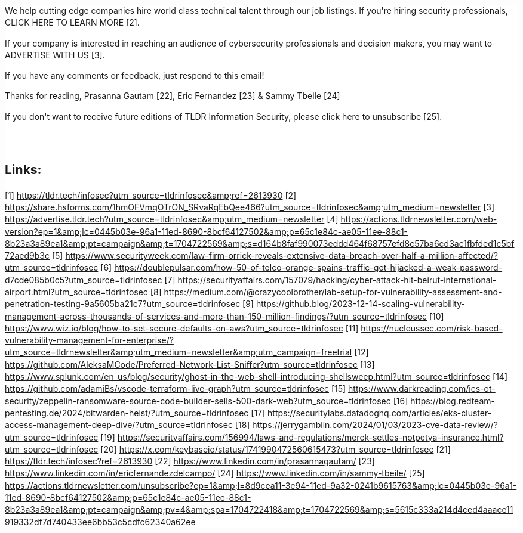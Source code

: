  We help cutting edge companies hire world class technical talent
through our job listings. If you're hiring security professionals,
CLICK HERE TO LEARN MORE [2]. 

If your company is interested in reaching an audience of cybersecurity
professionals and decision makers, you may want to ADVERTISE WITH US
[3]. 

If you have any comments or feedback, just respond to this email! 

Thanks for reading, 
Prasanna Gautam [22], Eric Fernandez [23] & Sammy Tbeile [24] 

If you don't want to receive future editions of TLDR Information
Security, please click here to unsubscribe [25]. 

  

 

Links:
------
[1] https://tldr.tech/infosec?utm_source=tldrinfosec&amp;ref=2613930
[2] https://share.hsforms.com/1hmOFVmqOTrON_SRvaRqEbQee466?utm_source=tldrinfosec&amp;utm_medium=newsletter
[3] https://advertise.tldr.tech?utm_source=tldrinfosec&amp;utm_medium=newsletter
[4] https://actions.tldrnewsletter.com/web-version?ep=1&amp;lc=0445b03e-96a1-11ed-8690-8bcf64127502&amp;p=65c1e84c-ae05-11ee-88c1-8b23a3a89ea1&amp;pt=campaign&amp;t=1704722569&amp;s=d164b8faf990073eddd464f68757efd8c57ba6cd3ac1fbfded1c5bf72aed9b3c
[5] https://www.securityweek.com/law-firm-orrick-reveals-extensive-data-breach-over-half-a-million-affected/?utm_source=tldrinfosec
[6] https://doublepulsar.com/how-50-of-telco-orange-spains-traffic-got-hijacked-a-weak-password-d7cde085b0c5?utm_source=tldrinfosec
[7] https://securityaffairs.com/157079/hacking/cyber-attack-hit-beirut-international-airport.html?utm_source=tldrinfosec
[8] https://medium.com/@crazycoolbrother/lab-setup-for-vulnerability-assessment-and-penetration-testing-9a5605ba21c7?utm_source=tldrinfosec
[9] https://github.blog/2023-12-14-scaling-vulnerability-management-across-thousands-of-services-and-more-than-150-million-findings/?utm_source=tldrinfosec
[10] https://www.wiz.io/blog/how-to-set-secure-defaults-on-aws?utm_source=tldrinfosec
[11] https://nucleussec.com/risk-based-vulnerability-management-for-enterprise/?utm_source=tldrnewsletter&amp;utm_medium=newsletter&amp;utm_campaign=freetrial
[12] https://github.com/AleksaMCode/Preferred-Network-List-Sniffer?utm_source=tldrinfosec
[13] https://www.splunk.com/en_us/blog/security/ghost-in-the-web-shell-introducing-shellsweep.html?utm_source=tldrinfosec
[14] https://github.com/adamiBs/vscode-terraform-live-graph?utm_source=tldrinfosec
[15] https://www.darkreading.com/ics-ot-security/zeppelin-ransomware-source-code-builder-sells-500-dark-web?utm_source=tldrinfosec
[16] https://blog.redteam-pentesting.de/2024/bitwarden-heist/?utm_source=tldrinfosec
[17] https://securitylabs.datadoghq.com/articles/eks-cluster-access-management-deep-dive/?utm_source=tldrinfosec
[18] https://jerrygamblin.com/2024/01/03/2023-cve-data-review/?utm_source=tldrinfosec
[19] https://securityaffairs.com/156994/laws-and-regulations/merck-settles-notpetya-insurance.html?utm_source=tldrinfosec
[20] https://x.com/keybaseio/status/1741990472560615473?utm_source=tldrinfosec
[21] https://tldr.tech/infosec?ref=2613930
[22] https://www.linkedin.com/in/prasannagautam/
[23] https://www.linkedin.com/in/ericfernandezdelcampo/
[24] https://www.linkedin.com/in/sammy-tbeile/
[25] https://actions.tldrnewsletter.com/unsubscribe?ep=1&amp;l=8d9cea11-3e94-11ed-9a32-0241b9615763&amp;lc=0445b03e-96a1-11ed-8690-8bcf64127502&amp;p=65c1e84c-ae05-11ee-88c1-8b23a3a89ea1&amp;pt=campaign&amp;pv=4&amp;spa=1704722418&amp;t=1704722569&amp;s=5615c333a214d4ced4aaace11919332df7d740433ee6bb53c5cdfc62340a62ee